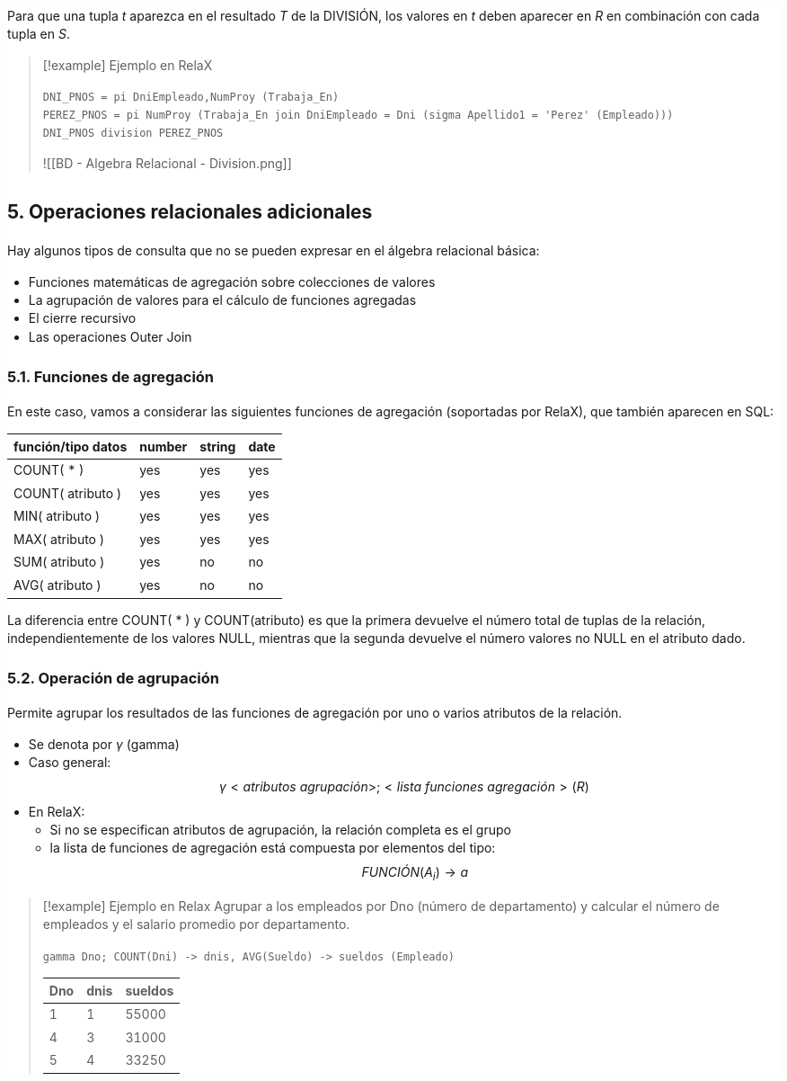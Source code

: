 Para que una tupla $t$ aparezca en el resultado $T$ de la DIVISIÓN, los valores en $t$ deben aparecer en $R$ en combinación con cada tupla en $S$.

>[!example] Ejemplo en RelaX
>```
>DNI_PNOS = pi DniEmpleado,NumProy (Trabaja_En)
>PEREZ_PNOS = pi NumProy (Trabaja_En join DniEmpleado = Dni (sigma Apellido1 = 'Perez' (Empleado)))
>DNI_PNOS division PEREZ_PNOS
>```
>![[BD - Algebra Relacional - Division.png]]

## 5. Operaciones relacionales adicionales
Hay algunos tipos de consulta que no se pueden expresar en el álgebra relacional básica:
- Funciones matemáticas de agregación sobre colecciones de valores
- La agrupación de valores para el cálculo de funciones agregadas
- El cierre recursivo
- Las operaciones Outer Join

### 5.1. Funciones de agregación
En este caso, vamos a considerar las siguientes funciones de agregación (soportadas por RelaX), que también aparecen en SQL:

| función/tipo datos | number | string | date |
| ------------------ | ------ | ------ | ---- |
| COUNT( * )         | yes    | yes    | yes  |
| COUNT( atributo )  | yes    | yes    | yes  |
| MIN( atributo )    | yes    | yes    | yes  |
| MAX( atributo )    | yes    | yes    | yes  |
| SUM( atributo )    | yes    | no     | no   |
| AVG( atributo )    | yes    | no     | no   |

La diferencia entre COUNT( * ) y COUNT(atributo) es que la primera devuelve el número total de tuplas de la relación, independientemente de los valores NULL, mientras que la segunda devuelve el número valores no NULL en el atributo dado.

### 5.2. Operación de agrupación
Permite agrupar los resultados de las funciones de agregación por uno o varios atributos de la relación.

- Se denota por $\gamma$ (gamma)
- Caso general:
$$\gamma <atributos\ agrupación>; <lista\ funciones\ agregación> (R)$$
- En RelaX:
	- Si no se especifican atributos de agrupación, la relación completa es el grupo
	- la lista de funciones de agregación está compuesta por elementos del tipo:
$$ FUNCIÓN(A_i) \to a $$

>[!example] Ejemplo en Relax
>Agrupar a los empleados por Dno (número de departamento) y calcular el número de empleados y el salario promedio por departamento.
>```
> gamma Dno; COUNT(Dni) -> dnis, AVG(Sueldo) -> sueldos (Empleado)
>```
>| Dno | dnis | sueldos |
>|---|---|---|
>| 1 | 1 | 55000|
>| 4| 3| 31000|
>|5|4|33250|
